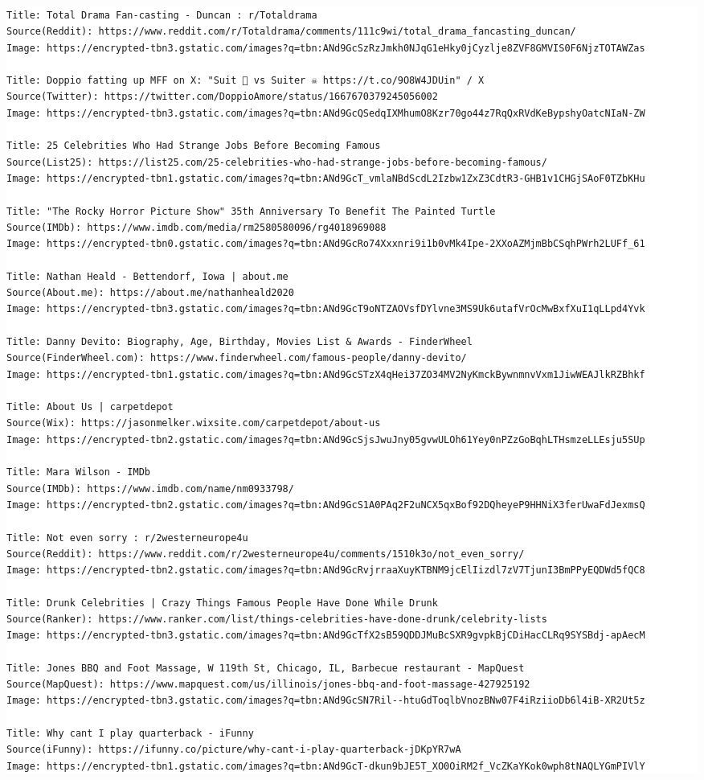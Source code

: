     Title: Total Drama Fan-casting - Duncan : r/Totaldrama
    Source(Reddit): https://www.reddit.com/r/Totaldrama/comments/111c9wi/total_drama_fancasting_duncan/
    Image: https://encrypted-tbn3.gstatic.com/images?q=tbn:ANd9GcSzRzJmkh0NJqG1eHky0jCyzlje8ZVF8GMVIS0F6NjzTOTAWZas
    
    Title: Doppio fatting up MFF on X: "Suit 💖 vs Suiter ☠️ https://t.co/9O8W4JDUin" / X
    Source(Twitter): https://twitter.com/DoppioAmore/status/1667670379245056002
    Image: https://encrypted-tbn3.gstatic.com/images?q=tbn:ANd9GcQSedqIXMhumO8Kzr70go44z7RqQxRVdKeBypshyOatcNIaN-ZW
    
    Title: 25 Celebrities Who Had Strange Jobs Before Becoming Famous
    Source(List25): https://list25.com/25-celebrities-who-had-strange-jobs-before-becoming-famous/
    Image: https://encrypted-tbn1.gstatic.com/images?q=tbn:ANd9GcT_vmlaNBdScdL2Izbw1ZxZ3CdtR3-GHB1v1CHGjSAoF0TZbKHu
    
    Title: "The Rocky Horror Picture Show" 35th Anniversary To Benefit The Painted Turtle
    Source(IMDb): https://www.imdb.com/media/rm2580580096/rg4018969088
    Image: https://encrypted-tbn0.gstatic.com/images?q=tbn:ANd9GcRo74Xxxnri9i1b0vMk4Ipe-2XXoAZMjmBbCSqhPWrh2LUFf_61
    
    Title: Nathan Heald - Bettendorf, Iowa | about.me
    Source(About.me): https://about.me/nathanheald2020
    Image: https://encrypted-tbn3.gstatic.com/images?q=tbn:ANd9GcT9oNTZAOVsfDYlvne3MS9Uk6utafVrOcMwBxfXuI1qLLpd4Yvk
    
    Title: Danny Devito: Biography, Age, Birthday, Movies List & Awards - FinderWheel
    Source(FinderWheel.com): https://www.finderwheel.com/famous-people/danny-devito/
    Image: https://encrypted-tbn1.gstatic.com/images?q=tbn:ANd9GcSTzX4qHei37ZO34MV2NyKmckBywnmnvVxm1JiwWEAJlkRZBhkf
    
    Title: About Us | carpetdepot
    Source(Wix): https://jasonmelker.wixsite.com/carpetdepot/about-us
    Image: https://encrypted-tbn2.gstatic.com/images?q=tbn:ANd9GcSjsJwuJny05gvwULOh61Yey0nPZzGoBqhLTHsmzeLLEsju5SUp
    
    Title: Mara Wilson - IMDb
    Source(IMDb): https://www.imdb.com/name/nm0933798/
    Image: https://encrypted-tbn2.gstatic.com/images?q=tbn:ANd9GcS1A0PAq2F2uNCX5qxBof92DQheyeP9HHNiX3ferUwaFdJexmsQ
    
    Title: Not even sorry : r/2westerneurope4u
    Source(Reddit): https://www.reddit.com/r/2westerneurope4u/comments/1510k3o/not_even_sorry/
    Image: https://encrypted-tbn2.gstatic.com/images?q=tbn:ANd9GcRvjrraaXuyKTBNM9jcElIizdl7zV7TjunI3BmPPyEQDWd5fQC8
    
    Title: Drunk Celebrities | Crazy Things Famous People Have Done While Drunk
    Source(Ranker): https://www.ranker.com/list/things-celebrities-have-done-drunk/celebrity-lists
    Image: https://encrypted-tbn3.gstatic.com/images?q=tbn:ANd9GcTfX2sB59QDDJMuBcSXR9gvpkBjCDiHacCLRq9SYSBdj-apAecM
    
    Title: Jones BBQ and Foot Massage, W 119th St, Chicago, IL, Barbecue restaurant - MapQuest
    Source(MapQuest): https://www.mapquest.com/us/illinois/jones-bbq-and-foot-massage-427925192
    Image: https://encrypted-tbn3.gstatic.com/images?q=tbn:ANd9GcSN7Ril--htuGdToqlbVnozBNw07F4iRziioDb6l4iB-XR2Ut5z
    
    Title: Why cant I play quarterback - iFunny
    Source(iFunny): https://ifunny.co/picture/why-cant-i-play-quarterback-jDKpYR7wA
    Image: https://encrypted-tbn1.gstatic.com/images?q=tbn:ANd9GcT-dkun9bJE5T_XO0OiRM2f_VcZKaYKok0wph8tNAQLYGmPIVlY
    